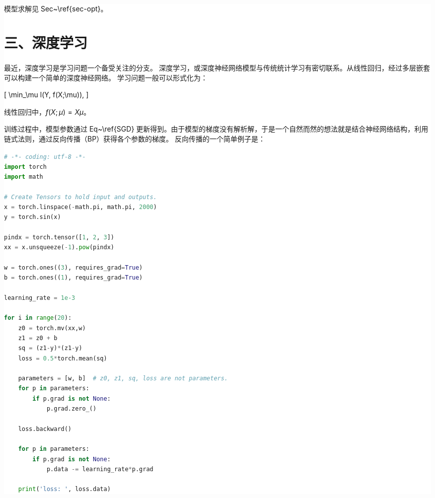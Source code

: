 模型求解见 Sec~\ref{sec-opt}。


# 三、深度学习

最近，深度学习是学习问题一个备受关注的分支。
深度学习，或深度神经网络模型与传统统计学习有密切联系。从线性回归，经过多层嵌套可以构建一个简单的深度神经网络。
学习问题一般可以形式化为：

\[
\min_\mu l(Y, f(X;\mu)),
\]

线性回归中，$f(X;\mu) = X\mu$。

训练过程中，模型参数通过 Eq~\ref{SGD} 更新得到。由于模型的梯度没有解析解，于是一个自然而然的想法就是结合神经网络结构，利用链式法则，通过反向传播（BP）获得各个参数的梯度。
反向传播的一个简单例子是：

```python
# -*- coding: utf-8 -*-
import torch
import math

# Create Tensors to hold input and outputs.
x = torch.linspace(-math.pi, math.pi, 2000)
y = torch.sin(x)

pindx = torch.tensor([1, 2, 3])
xx = x.unsqueeze(-1).pow(pindx)

w = torch.ones((3), requires_grad=True)
b = torch.ones((1), requires_grad=True)

learning_rate = 1e-3

for i in range(20):
    z0 = torch.mv(xx,w)
    z1 = z0 + b
    sq = (z1-y)*(z1-y)
    loss = 0.5*torch.mean(sq)

    parameters = [w, b]  # z0, z1, sq, loss are not parameters.
    for p in parameters:
        if p.grad is not None:
            p.grad.zero_()

    loss.backward()

    for p in parameters:
        if p.grad is not None:
            p.data -= learning_rate*p.grad
    
    print('loss: ', loss.data)
```
